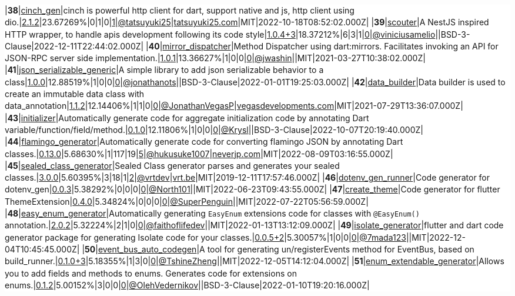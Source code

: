 |**38**|[cinch_gen](https://pub.dev/packages/cinch_gen)|cinch is powerful http client for dart, support native and js, http client using dio.|[2.1.2](https://pub.dev/packages/cinch_gen/versions)|23.67269%|0|1|0|[1](https://github.com/tatsuyuki25/cinch/issues)|[@tatsuyuki25](https://github.com/tatsuyuki25)|[tatsuyuki25.com](https://pub.dev/publishers/tatsuyuki25.com/packages)|MIT|2022-10-18T08:52:02.000Z|
|**39**|[scouter](https://pub.dev/packages/scouter)|A NestJS inspired HTTP wrapper, to handle apis development following its code style|[1.0.4+3](https://pub.dev/packages/scouter/versions)|18.37212%|6|3|1|[0](https://github.com/viniciusamelio/scouter/issues)|[@viniciusamelio](https://github.com/viniciusamelio)|[](https://pub.dev/publishers//packages)|BSD-3-Clause|2022-12-11T22:44:02.000Z|
|**40**|[mirror_dispatcher](https://pub.dev/packages/mirror_dispatcher)|Method Dispatcher using dart:mirrors. Facilitates invoking an API for JSON-RPC server side implementation.|[1.0.1](https://pub.dev/packages/mirror_dispatcher/versions)|13.36627%|1|0|0|[0](https://github.com/jwashin/mirror_dispatcher/issues)|[@jwashin](https://github.com/jwashin)|[](https://pub.dev/publishers//packages)|MIT|2021-03-27T10:38:02.000Z|
|**41**|[json_serializable_generic](https://pub.dev/packages/json_serializable_generic)|A simple library to add json serializable behavior to a class|[1.0.0](https://pub.dev/packages/json_serializable_generic/versions)|12.88519%|1|0|0|[0](https://github.com/jonathanots/dart_json_serializable/issues)|[@jonathanots](https://github.com/jonathanots)|[](https://pub.dev/publishers//packages)|BSD-3-Clause|2022-01-01T19:25:03.000Z|
|**42**|[data_builder](https://pub.dev/packages/data_builder)|Data builder is used to create an immutable data class with data_annotation|[1.1.2](https://pub.dev/packages/data_builder/versions)|12.14406%|1|1|0|[0](https://github.com/JonathanVegasP/data_class_builder/issues)|[@JonathanVegasP](https://github.com/JonathanVegasP)|[vegasdevelopments.com](https://pub.dev/publishers/vegasdevelopments.com/packages)|MIT|2021-07-29T13:36:07.000Z|
|**43**|[initializer](https://pub.dev/packages/initializer)|Automatically generate code for aggregate initialization code by annotating Dart variable/function/field/method.|[0.1.0](https://pub.dev/packages/initializer/versions)|12.11806%|1|0|0|[0](https://github.com/Krysl/initializer.dart/issues)|[@Krysl](https://github.com/Krysl)|[](https://pub.dev/publishers//packages)|BSD-3-Clause|2022-10-07T20:19:40.000Z|
|**44**|[flamingo_generator](https://pub.dev/packages/flamingo_generator)|Automatically generate code for converting flamingo JSON by annotating Dart classes.|[0.13.0](https://pub.dev/packages/flamingo_generator/versions)|5.68630%|1|117|19|[5](https://github.com/hukusuke1007/flamingo/issues)|[@hukusuke1007](https://github.com/hukusuke1007)|[neverjp.com](https://pub.dev/publishers/neverjp.com/packages)|MIT|2022-08-09T03:16:55.000Z|
|**45**|[sealed_class_generator](https://pub.dev/packages/sealed_class_generator)|Sealed Class generator parses and generates your sealed classes.|[3.0.0](https://pub.dev/packages/sealed_class_generator/versions)|5.60395%|3|18|1|[2](https://github.com/vrtdev/sealed_class_generator/issues)|[@vrtdev](https://github.com/vrtdev)|[vrt.be](https://pub.dev/publishers/vrt.be/packages)|MIT|2019-12-11T17:57:46.000Z|
|**46**|[dotenv_gen_runner](https://pub.dev/packages/dotenv_gen_runner)|Code generator for dotenv_gen|[0.0.3](https://pub.dev/packages/dotenv_gen_runner/versions)|5.38292%|0|0|0|[0](https://github.com/North101/dotenv_gen/issues)|[@North101](https://github.com/North101)|[](https://pub.dev/publishers//packages)|MIT|2022-06-23T09:43:55.000Z|
|**47**|[create_theme](https://pub.dev/packages/create_theme)|Code generator for flutter ThemeExtension|[0.4.0](https://pub.dev/packages/create_theme/versions)|5.34824%|0|0|0|[0](https://github.com/SuperPenguin/create_theme/issues)|[@SuperPenguin](https://github.com/SuperPenguin)|[](https://pub.dev/publishers//packages)|MIT|2022-07-22T05:56:59.000Z|
|**48**|[easy_enum_generator](https://pub.dev/packages/easy_enum_generator)|Automatically generating `EasyEnum` extensions code for classes with `@EasyEnum()` annotation.|[2.0.2](https://pub.dev/packages/easy_enum_generator/versions)|5.32224%|2|1|0|[0](https://github.com/faithoflifedev/easy_enum/issues)|[@faithoflifedev](https://github.com/faithoflifedev)|[](https://pub.dev/publishers//packages)|MIT|2022-01-13T13:12:09.000Z|
|**49**|[isolate_generator](https://pub.dev/packages/isolate_generator)|flutter and dart code generator package for generating Isolate code for your classes.|[0.0.5+2](https://pub.dev/packages/isolate_generator/versions)|5.30057%|1|0|0|[0](https://github.com/7mada123/isolate_generator/issues)|[@7mada123](https://github.com/7mada123)|[](https://pub.dev/publishers//packages)|MIT|2022-12-04T10:45:45.000Z|
|**50**|[event_bus_auto_codegen](https://pub.dev/packages/event_bus_auto_codegen)|A tool for generating un/registerEvents method for EventBus, based on build_runner.|[0.1.0+3](https://pub.dev/packages/event_bus_auto_codegen/versions)|5.18355%|1|3|0|[0](https://github.com/TshineZheng/EventBusAuto/issues)|[@TshineZheng](https://github.com/TshineZheng)|[](https://pub.dev/publishers//packages)|MIT|2022-12-05T14:12:04.000Z|
|**51**|[enum_extendable_generator](https://pub.dev/packages/enum_extendable_generator)|Allows you to add fields and methods to enums. Generates code for extensions on enums.|[0.1.2](https://pub.dev/packages/enum_extendable_generator/versions)|5.00152%|3|0|0|[0](https://github.com/OlehVedernikov/enum_extendable/issues)|[@OlehVedernikov](https://github.com/OlehVedernikov)|[](https://pub.dev/publishers//packages)|BSD-3-Clause|2022-01-10T19:20:16.000Z|